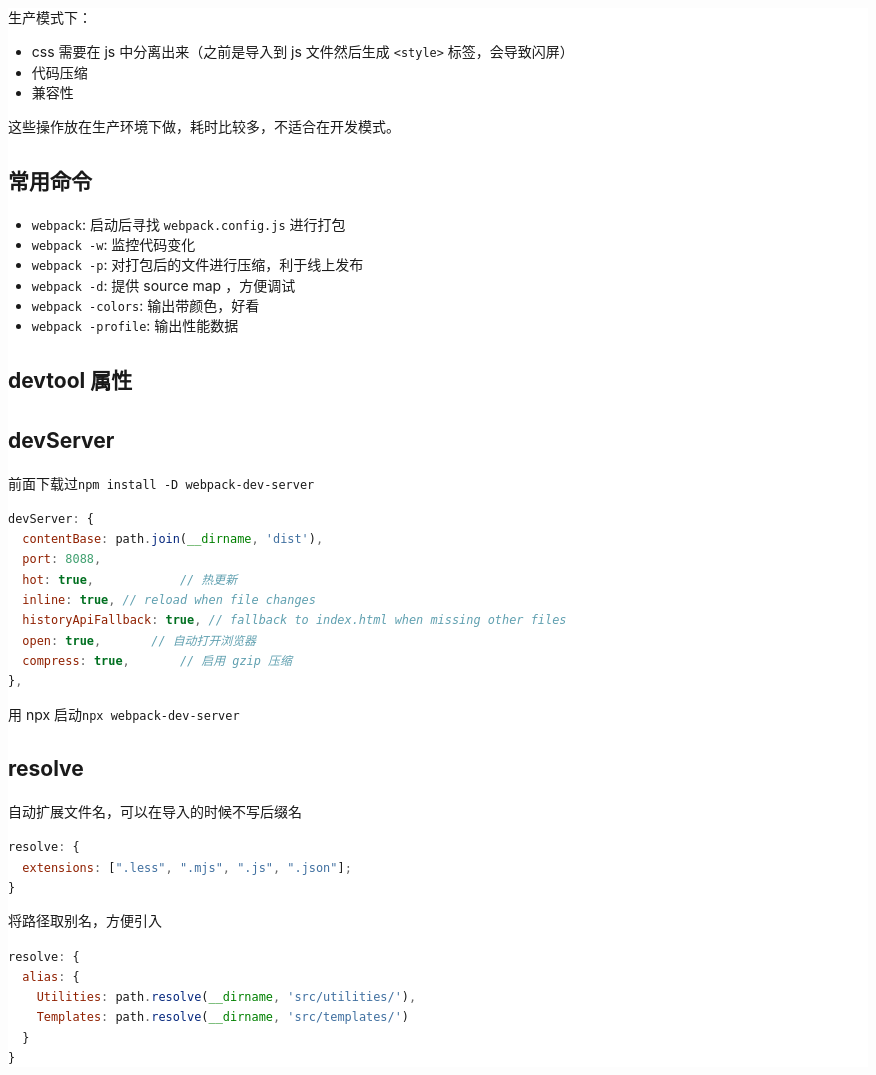 生产模式下：

- css 需要在 js 中分离出来（之前是导入到 js 文件然后生成 `<style>` 标签，会导致闪屏）
- 代码压缩
- 兼容性

这些操作放在生产环境下做，耗时比较多，不适合在开发模式。

## 常用命令

- `webpack`: 启动后寻找 `webpack.config.js` 进行打包
- `webpack -w`: 监控代码变化
- `webpack -p`: 对打包后的文件进行压缩，利于线上发布
- `webpack -d`: 提供 source map ，方便调试
- `webpack -colors`: 输出带颜色，好看
- `webpack -profile`: 输出性能数据

## devtool 属性

## devServer

前面下载过`npm install -D webpack-dev-server`

```js
devServer: {
  contentBase: path.join(__dirname, 'dist'),
  port: 8088,
  hot: true,			// 热更新
  inline: true, // reload when file changes
  historyApiFallback: true, // fallback to index.html when missing other files
  open: true,		// 自动打开浏览器
  compress: true,		// 启用 gzip 压缩
},
```

用 npx 启动`npx webpack-dev-server`

## resolve

自动扩展文件名，可以在导入的时候不写后缀名

```js
resolve: {
  extensions: [".less", ".mjs", ".js", ".json"];
}
```

将路径取别名，方便引入

```js
resolve: {
  alias: {
    Utilities: path.resolve(__dirname, 'src/utilities/'),
    Templates: path.resolve(__dirname, 'src/templates/')
  }
}
```
